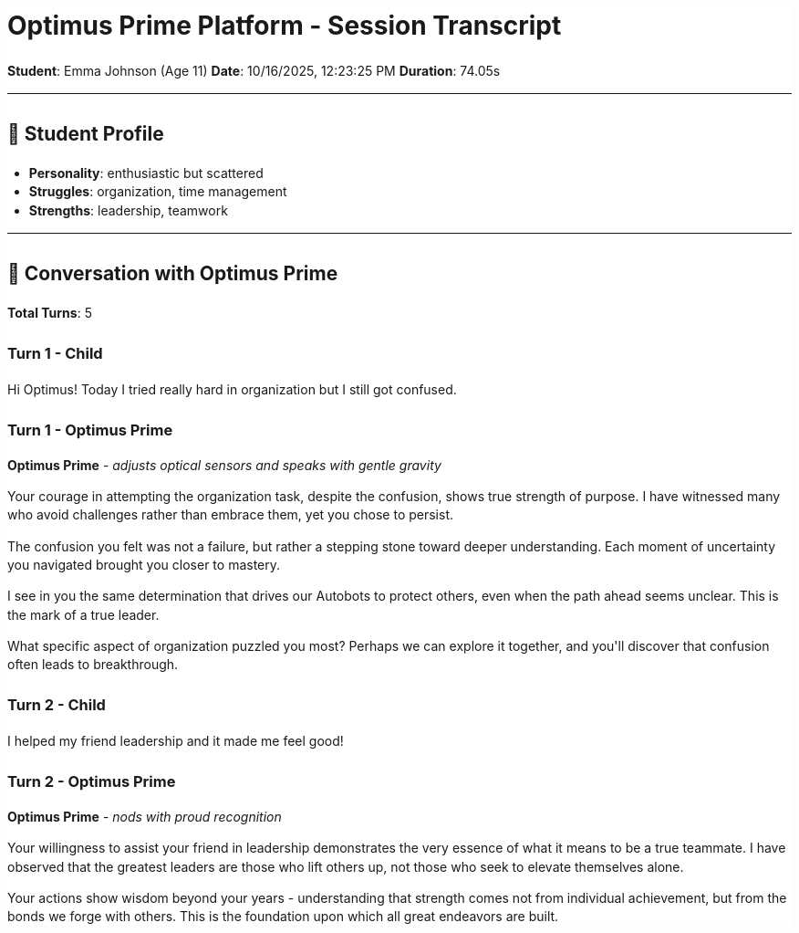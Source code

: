 # Optimus Prime Platform - Session Transcript

**Student**: Emma Johnson (Age 11)
**Date**: 10/16/2025, 12:23:25 PM
**Duration**: 74.05s

---

## 👤 Student Profile

- **Personality**: enthusiastic but scattered
- **Struggles**: organization, time management
- **Strengths**: leadership, teamwork

---

## 💬 Conversation with Optimus Prime

**Total Turns**: 5

### Turn 1 - **Child**

Hi Optimus! Today I tried really hard in organization but I still got confused.

### Turn 1 - **Optimus Prime**

**Optimus Prime** - *adjusts optical sensors and speaks with gentle gravity*

Your courage in attempting the organization task, despite the confusion, shows true strength of purpose. I have witnessed many who avoid challenges rather than embrace them, yet you chose to persist.

The confusion you felt was not a failure, but rather a stepping stone toward deeper understanding. Each moment of uncertainty you navigated brought you closer to mastery.

I see in you the same determination that drives our Autobots to protect others, even when the path ahead seems unclear. This is the mark of a true leader.

What specific aspect of organization puzzled you most? Perhaps we can explore it together, and you'll discover that confusion often leads to breakthrough.

### Turn 2 - **Child**

I helped my friend leadership and it made me feel good!

### Turn 2 - **Optimus Prime**

**Optimus Prime** - *nods with proud recognition*

Your willingness to assist your friend in leadership demonstrates the very essence of what it means to be a true teammate. I have observed that the greatest leaders are those who lift others up, not those who seek to elevate themselves alone.

Your actions show wisdom beyond your years - understanding that strength comes not from individual achievement, but from the bonds we forge with others. This is the foundation upon which all great endeavors are built.
